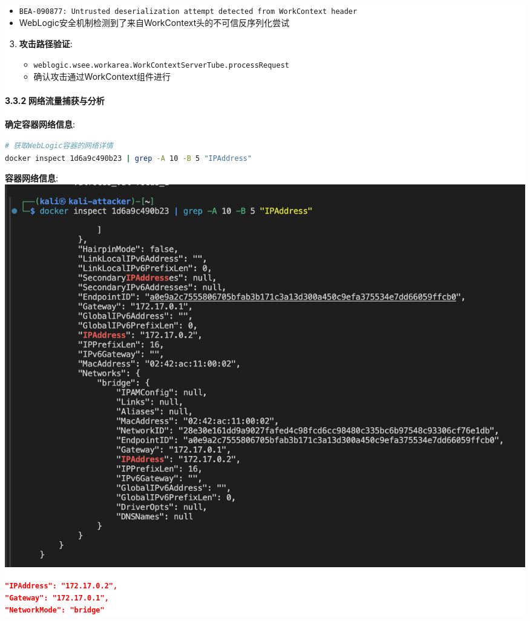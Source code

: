    - `BEA-090877: Untrusted deserialization attempt detected from WorkContext header`
   - WebLogic安全机制检测到了来自WorkContext头的不可信反序列化尝试
3. **攻击路径验证**:

   - `weblogic.wsee.workarea.WorkContextServerTube.processRequest`
   - 确认攻击通过WorkContext组件进行

#### 3.3.2 网络流量捕获与分析

**确定容器网络信息**:

```bash
# 获取WebLogic容器的网络详情
docker inspect 1d6a9c490b23 | grep -A 10 -B 5 "IPAddress"
```

**容器网络信息**:
![1748224839185](image/weblogic-cve_2019_2725/1748224839185.png)

```json
"IPAddress": "172.17.0.2",
"Gateway": "172.17.0.1",
"NetworkMode": "bridge"
```
